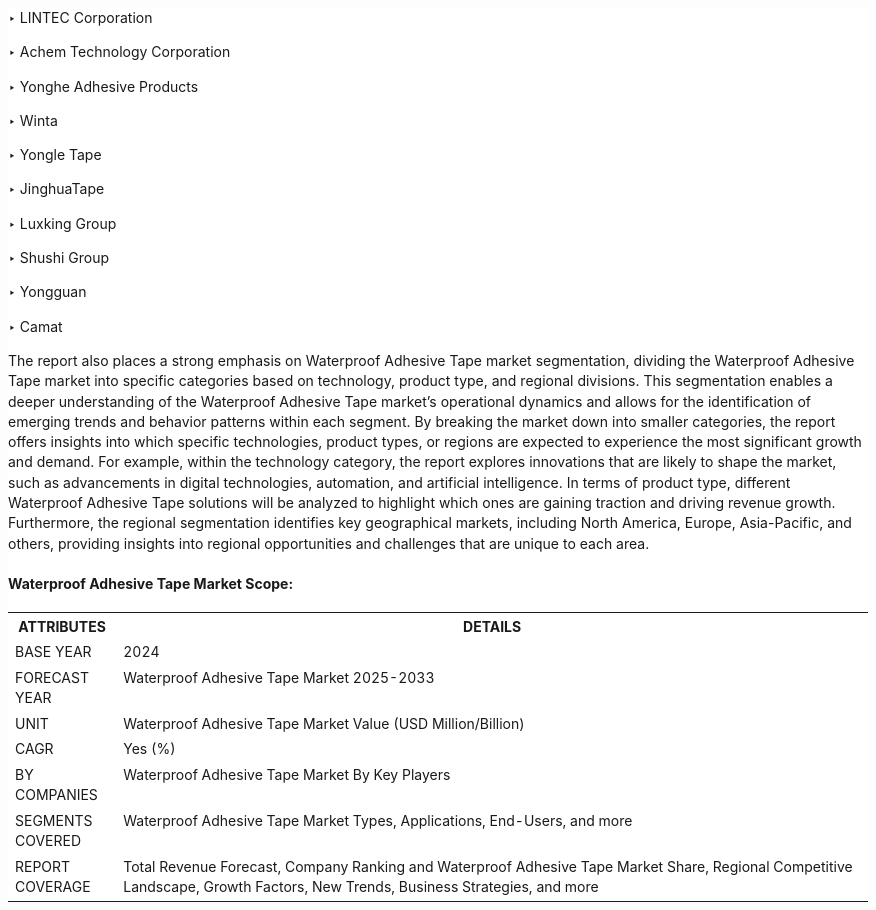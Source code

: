 ‣ LINTEC Corporation

‣ Achem Technology Corporation

‣ Yonghe Adhesive Products

‣ Winta

‣ Yongle Tape

‣ JinghuaTape

‣ Luxking Group

‣ Shushi Group

‣ Yongguan

‣ Camat

The report also places a strong emphasis on Waterproof Adhesive Tape market segmentation, dividing the Waterproof Adhesive Tape market into specific categories based on technology, product type, and regional divisions. This segmentation enables a deeper understanding of the Waterproof Adhesive Tape market’s operational dynamics and allows for the identification of emerging trends and behavior patterns within each segment. By breaking the market down into smaller categories, the report offers insights into which specific technologies, product types, or regions are expected to experience the most significant growth and demand. For example, within the technology category, the report explores innovations that are likely to shape the market, such as advancements in digital technologies, automation, and artificial intelligence. In terms of product type, different Waterproof Adhesive Tape solutions will be analyzed to highlight which ones are gaining traction and driving revenue growth. Furthermore, the regional segmentation identifies key geographical markets, including North America, Europe, Asia-Pacific, and others, providing insights into regional opportunities and challenges that are unique to each area.

<h4>Waterproof Adhesive Tape Market Scope:</h4>
<table>
<tr>
<th>ATTRIBUTES</th>
<th>DETAILS</th>
</tr>
<tr>
<td>BASE YEAR</td>
<td>2024</td>
</tr>
<tr>
<td>FORECAST YEAR</td>
<td>Waterproof Adhesive Tape Market 2025-2033</td>
</tr>
<tr>
<td>UNIT</td>
<td>Waterproof Adhesive Tape Market Value (USD Million/Billion)</td>
<tr>
<td>CAGR</td>
<td>Yes (%)</td>
</tr>
</tr>
<tr>
<td>BY COMPANIES</td>
<td>Waterproof Adhesive Tape Market By Key Players</td>
</tr>
<tr>
<td>SEGMENTS COVERED</td>
<td>Waterproof Adhesive Tape Market Types, Applications, End-Users, and more</td>
</tr>
<tr>
<td>REPORT COVERAGE</td>
<td>Total Revenue Forecast, Company Ranking and Waterproof Adhesive Tape Market Share, Regional Competitive Landscape, Growth Factors, New Trends, Business Strategies, and more</td>